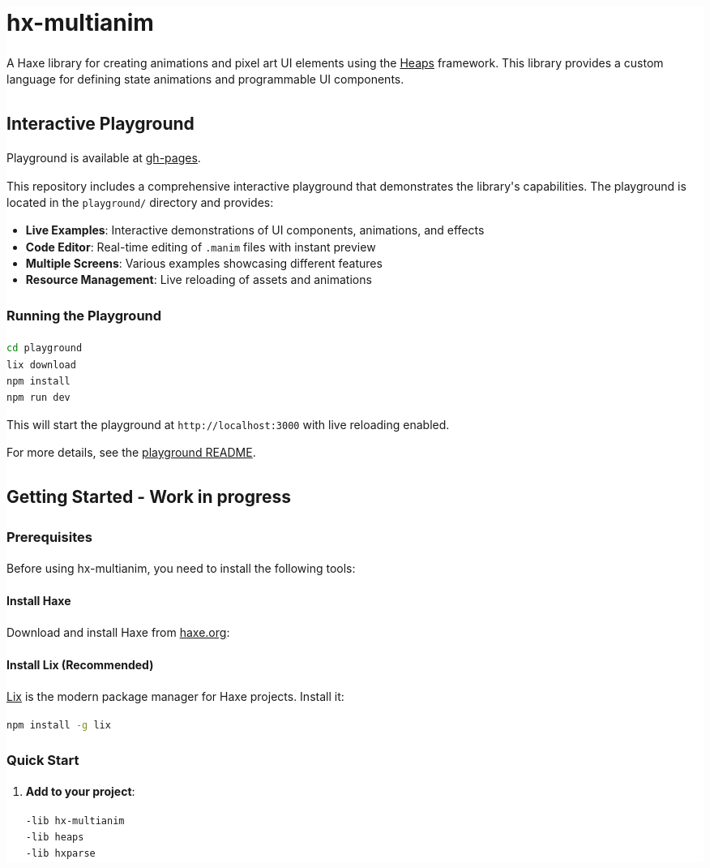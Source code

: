 # hx-multianim

A Haxe library for creating animations and pixel art UI elements using the [Heaps](https://heaps.io/) framework. This library provides a custom language for defining state animations and programmable UI components.

## Interactive Playground

Playground is available at [gh-pages](https://bh213.github.io/hx-multianim/).

This repository includes a comprehensive interactive playground that demonstrates the library's capabilities. The playground is located in the `playground/` directory and provides:

- **Live Examples**: Interactive demonstrations of UI components, animations, and effects
- **Code Editor**: Real-time editing of `.manim` files with instant preview
- **Multiple Screens**: Various examples showcasing different features
- **Resource Management**: Live reloading of assets and animations

### Running the Playground

```bash
cd playground
lix download
npm install
npm run dev
```

This will start the playground at `http://localhost:3000` with live reloading enabled.

For more details, see the [playground README](playground/README.md).

## Getting Started - Work in progress

### Prerequisites

Before using hx-multianim, you need to install the following tools:

#### Install Haxe
Download and install Haxe from [haxe.org](https://haxe.org/download/):

#### Install Lix (Recommended)
[Lix](https://www.npmjs.com/package/lix) is the modern package manager for Haxe projects. Install it:
```bash
npm install -g lix
```
### Quick Start

1. **Add to your project**:
   ```hxml
   -lib hx-multianim
   -lib heaps
   -lib hxparse
   ```
